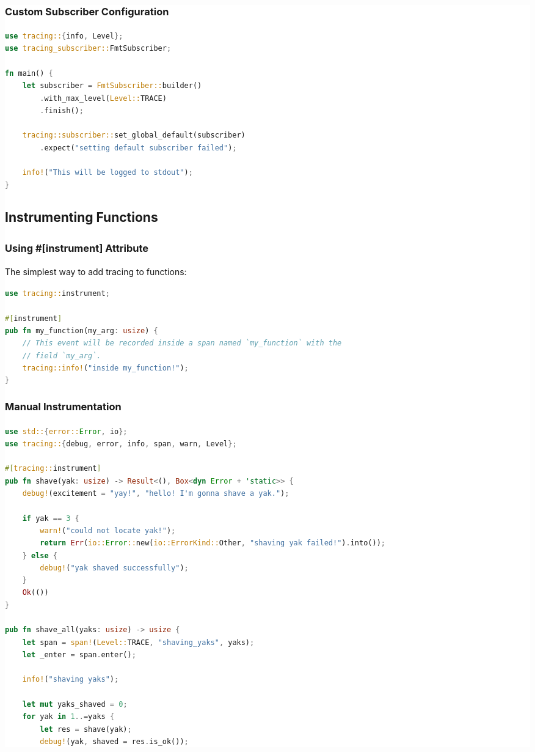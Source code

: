 ### Custom Subscriber Configuration

```rust
use tracing::{info, Level};
use tracing_subscriber::FmtSubscriber;

fn main() {
    let subscriber = FmtSubscriber::builder()
        .with_max_level(Level::TRACE)
        .finish();

    tracing::subscriber::set_global_default(subscriber)
        .expect("setting default subscriber failed");

    info!("This will be logged to stdout");
}
```

## Instrumenting Functions

### Using #[instrument] Attribute

The simplest way to add tracing to functions:

```rust
use tracing::instrument;

#[instrument]
pub fn my_function(my_arg: usize) {
    // This event will be recorded inside a span named `my_function` with the
    // field `my_arg`.
    tracing::info!("inside my_function!");
}
```

### Manual Instrumentation

```rust
use std::{error::Error, io};
use tracing::{debug, error, info, span, warn, Level};

#[tracing::instrument]
pub fn shave(yak: usize) -> Result<(), Box<dyn Error + 'static>> {
    debug!(excitement = "yay!", "hello! I'm gonna shave a yak.");
    
    if yak == 3 {
        warn!("could not locate yak!");
        return Err(io::Error::new(io::ErrorKind::Other, "shaving yak failed!").into());
    } else {
        debug!("yak shaved successfully");
    }
    Ok(())
}

pub fn shave_all(yaks: usize) -> usize {
    let span = span!(Level::TRACE, "shaving_yaks", yaks);
    let _enter = span.enter();

    info!("shaving yaks");

    let mut yaks_shaved = 0;
    for yak in 1..=yaks {
        let res = shave(yak);
        debug!(yak, shaved = res.is_ok());
```